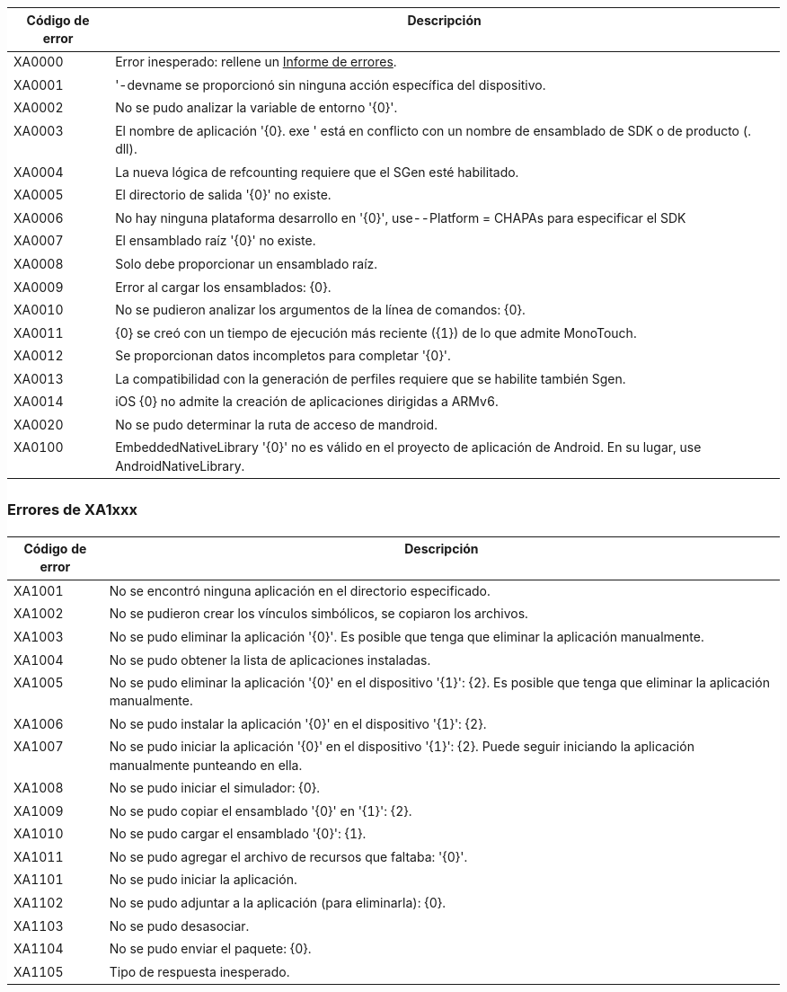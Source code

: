 |Código de error|Descripción|
|--- |--- |
|XA0000|Error inesperado: rellene un [Informe de errores](https://github.com/xamarin/xamarin-android/issues/new).|
|XA0001|'-devname se proporcionó sin ninguna acción específica del dispositivo.|
|XA0002|No se pudo analizar la variable de entorno '{0}'.|
|XA0003|El nombre de aplicación '{0}. exe ' está en conflicto con un nombre de ensamblado de SDK o de producto (. dll).|
|XA0004|La nueva lógica de refcounting requiere que el SGen esté habilitado.|
|XA0005|El directorio de salida '{0}' no existe.|
|XA0006|No hay ninguna plataforma desarrollo en '{0}', use--Platform = CHAPAs para especificar el SDK|
|XA0007|El ensamblado raíz '{0}' no existe.|
|XA0008|Solo debe proporcionar un ensamblado raíz.|
|XA0009|Error al cargar los ensamblados: {0}.|
|XA0010|No se pudieron analizar los argumentos de la línea de comandos: {0}.|
|XA0011|{0} se creó con un tiempo de ejecución más reciente ({1}) de lo que admite MonoTouch.|
|XA0012|Se proporcionan datos incompletos para completar '{0}'.|
|XA0013|La compatibilidad con la generación de perfiles requiere que se habilite también Sgen.|
|XA0014|iOS {0} no admite la creación de aplicaciones dirigidas a ARMv6.|
|XA0020|No se pudo determinar la ruta de acceso de mandroid.|
|XA0100|EmbeddedNativeLibrary '{0}' no es válido en el proyecto de aplicación de Android. En su lugar, use AndroidNativeLibrary.|

### <a name="xa1xxx-errors"></a>Errores de XA1xxx

|Código de error|Descripción|
|--- |--- |
|XA1001|No se encontró ninguna aplicación en el directorio especificado.|
|XA1002|No se pudieron crear los vínculos simbólicos, se copiaron los archivos.|
|XA1003|No se pudo eliminar la aplicación '{0}'. Es posible que tenga que eliminar la aplicación manualmente.|
|XA1004|No se pudo obtener la lista de aplicaciones instaladas.|
|XA1005|No se pudo eliminar la aplicación '{0}' en el dispositivo '{1}': {2}. Es posible que tenga que eliminar la aplicación manualmente.|
|XA1006|No se pudo instalar la aplicación '{0}' en el dispositivo '{1}': {2}.|
|XA1007|No se pudo iniciar la aplicación '{0}' en el dispositivo '{1}': {2}. Puede seguir iniciando la aplicación manualmente punteando en ella.|
|XA1008|No se pudo iniciar el simulador: {0}.|
|XA1009|No se pudo copiar el ensamblado '{0}' en '{1}': {2}.|
|XA1010|No se pudo cargar el ensamblado '{0}': {1}.|
|XA1011|No se pudo agregar el archivo de recursos que faltaba: '{0}'.|
|XA1101|No se pudo iniciar la aplicación.|
|XA1102|No se pudo adjuntar a la aplicación (para eliminarla): {0}.|
|XA1103|No se pudo desasociar.|
|XA1104|No se pudo enviar el paquete: {0}.|
|XA1105|Tipo de respuesta inesperado.|